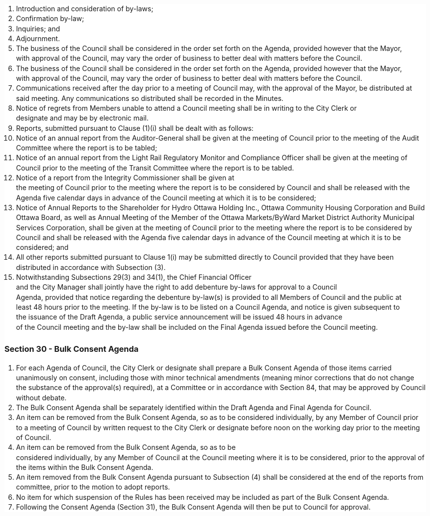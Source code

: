   1. Introduction and consideration of by-laws;
  1. Confirmation by-law;
  1. Inquiries; and
  1. Adjournment.
1. The business of the Council shall be considered in the order set forth on the Agenda, provided however that the Mayor, with approval of the Council, may vary the order of business to better deal with matters before the Council.
1. The business of the Council shall be considered in the order set forth on the Agenda, provided however that the Mayor, with approval of the Council, may vary the order of business to better deal with matters before the Council.
1. Communications received after the day prior to a meeting of Council may, with the approval of the Mayor, be distributed at said meeting. Any communications so distributed shall be recorded in the Minutes.
1. Notice of regrets from Members unable to attend a Council meeting shall be in writing to the City Clerk or designate and may be by electronic mail.
1. Reports, submitted pursuant to Clause (1)(i) shall be dealt with as follows:
  1. Notice of an annual report from the Auditor-General shall be given at the meeting of Council prior to the meeting of the Audit Committee where the report is to be tabled;
  1. Notice of an annual report from the Light Rail Regulatory Monitor and Compliance Officer shall be given at the meeting of Council prior to the meeting of the Transit Committee where the report is to be tabled.
  1. Notice of a report from the Integrity Commissioner shall be given at the meeting of Council prior to the meeting where the report is to be considered by Council and shall be released with the Agenda five calendar days in advance of the Council meeting at which it is to be considered;
  1. Notice of Annual Reports to the Shareholder for Hydro Ottawa Holding Inc., Ottawa Community Housing Corporation and Build Ottawa Board, as well as Annual Meeting of the Member of the Ottawa Markets/ByWard Market District Authority Municipal Services Corporation, shall be given at the meeting of Council prior to the meeting where the report is to be considered by Council and shall be released with the Agenda five calendar days in advance of the Council meeting at which it is to be considered; and
  1. All other reports submitted pursuant to Clause 1(i) may be submitted directly to Council provided that they have been distributed in accordance with Subsection (3).
1. Notwithstanding Subsections 29(3) and 34(1), the Chief Financial Officer and the City Manager shall jointly have the right to add debenture by-laws for approval to a Council Agenda, provided that notice regarding the debenture by-law(s) is provided to all Members of Council and the public at least 48 hours prior to the meeting. If the by-law is to be listed on a Council Agenda, and notice is given subsequent to the issuance of the Draft Agenda, a public service announcement will be issued 48 hours in advance of the Council meeting and the by-law shall be included on the Final Agenda issued before the Council meeting.

### Section 30 - Bulk Consent Agenda

1. For each Agenda of Council, the City Clerk or designate shall prepare a Bulk Consent Agenda of those items carried unanimously on consent, including those with minor technical amendments (meaning minor corrections that do not change the substance of the approval(s) required), at a Committee or in accordance with Section 84, that may be approved by Council without debate.
1. The Bulk Consent Agenda shall be separately identified within the Draft Agenda and Final Agenda for Council.
1. An item can be removed from the Bulk Consent Agenda, so as to be considered individually, by any Member of Council prior to a meeting of Council by written request to the City Clerk or designate before noon on the working day prior to the meeting of Council.
1. An item can be removed from the Bulk Consent Agenda, so as to be considered individually, by any Member of Council at the Council meeting where it is to be considered, prior to the approval of the items within the Bulk Consent Agenda.
1. An item removed from the Bulk Consent Agenda pursuant to Subsection (4) shall be considered at the end of the reports from committee, prior to the motion to adopt reports.
1. No item for which suspension of the Rules has been received may be included as part of the Bulk Consent Agenda.
1. Following the Consent Agenda (Section 31), the Bulk Consent Agenda will then be put to Council for approval.
